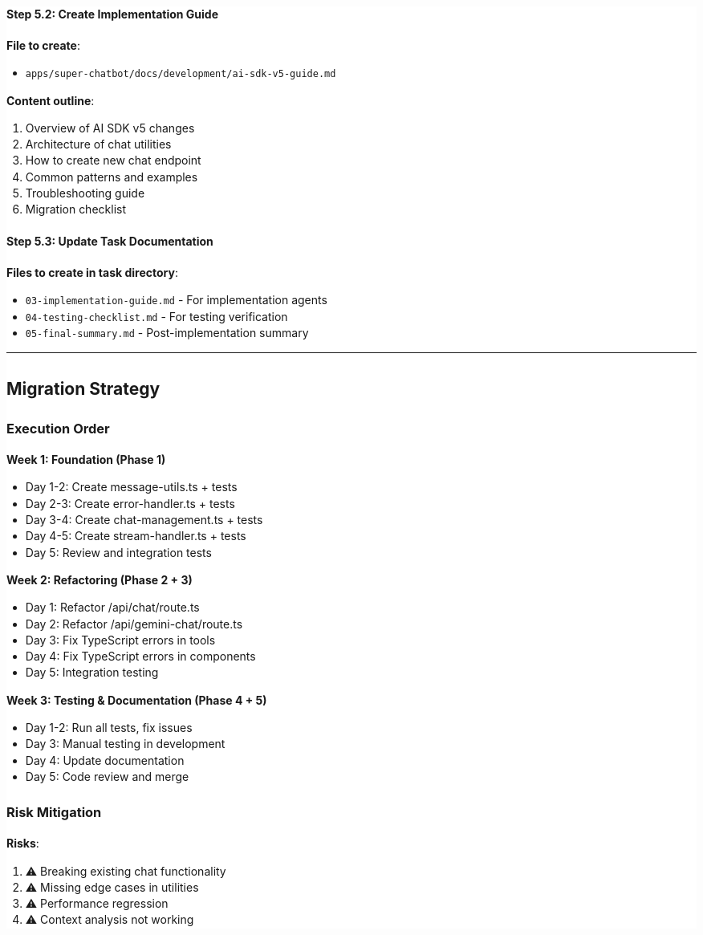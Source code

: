 #### Step 5.2: Create Implementation Guide

**File to create**:
- `apps/super-chatbot/docs/development/ai-sdk-v5-guide.md`

**Content outline**:
1. Overview of AI SDK v5 changes
2. Architecture of chat utilities
3. How to create new chat endpoint
4. Common patterns and examples
5. Troubleshooting guide
6. Migration checklist

#### Step 5.3: Update Task Documentation

**Files to create in task directory**:
- `03-implementation-guide.md` - For implementation agents
- `04-testing-checklist.md` - For testing verification
- `05-final-summary.md` - Post-implementation summary

---

## Migration Strategy

### Execution Order

**Week 1: Foundation (Phase 1)**
- Day 1-2: Create message-utils.ts + tests
- Day 2-3: Create error-handler.ts + tests
- Day 3-4: Create chat-management.ts + tests
- Day 4-5: Create stream-handler.ts + tests
- Day 5: Review and integration tests

**Week 2: Refactoring (Phase 2 + 3)**
- Day 1: Refactor /api/chat/route.ts
- Day 2: Refactor /api/gemini-chat/route.ts
- Day 3: Fix TypeScript errors in tools
- Day 4: Fix TypeScript errors in components
- Day 5: Integration testing

**Week 3: Testing & Documentation (Phase 4 + 5)**
- Day 1-2: Run all tests, fix issues
- Day 3: Manual testing in development
- Day 4: Update documentation
- Day 5: Code review and merge

### Risk Mitigation

**Risks**:
1. ⚠️ Breaking existing chat functionality
2. ⚠️ Missing edge cases in utilities
3. ⚠️ Performance regression
4. ⚠️ Context analysis not working

